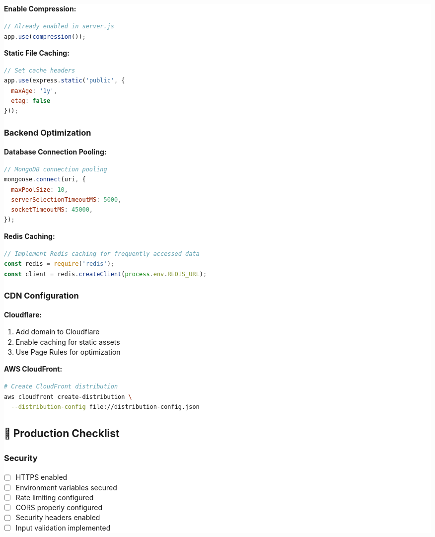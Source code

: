 **Enable Compression:**
```javascript
// Already enabled in server.js
app.use(compression());
```

**Static File Caching:**
```javascript
// Set cache headers
app.use(express.static('public', {
  maxAge: '1y',
  etag: false
}));
```

### Backend Optimization

**Database Connection Pooling:**
```javascript
// MongoDB connection pooling
mongoose.connect(uri, {
  maxPoolSize: 10,
  serverSelectionTimeoutMS: 5000,
  socketTimeoutMS: 45000,
});
```

**Redis Caching:**
```javascript
// Implement Redis caching for frequently accessed data
const redis = require('redis');
const client = redis.createClient(process.env.REDIS_URL);
```

### CDN Configuration

**Cloudflare:**
1. Add domain to Cloudflare
2. Enable caching for static assets
3. Use Page Rules for optimization

**AWS CloudFront:**
```bash
# Create CloudFront distribution
aws cloudfront create-distribution \
  --distribution-config file://distribution-config.json
```

## 🚀 Production Checklist

### Security
- [ ] HTTPS enabled
- [ ] Environment variables secured
- [ ] Rate limiting configured
- [ ] CORS properly configured
- [ ] Security headers enabled
- [ ] Input validation implemented
